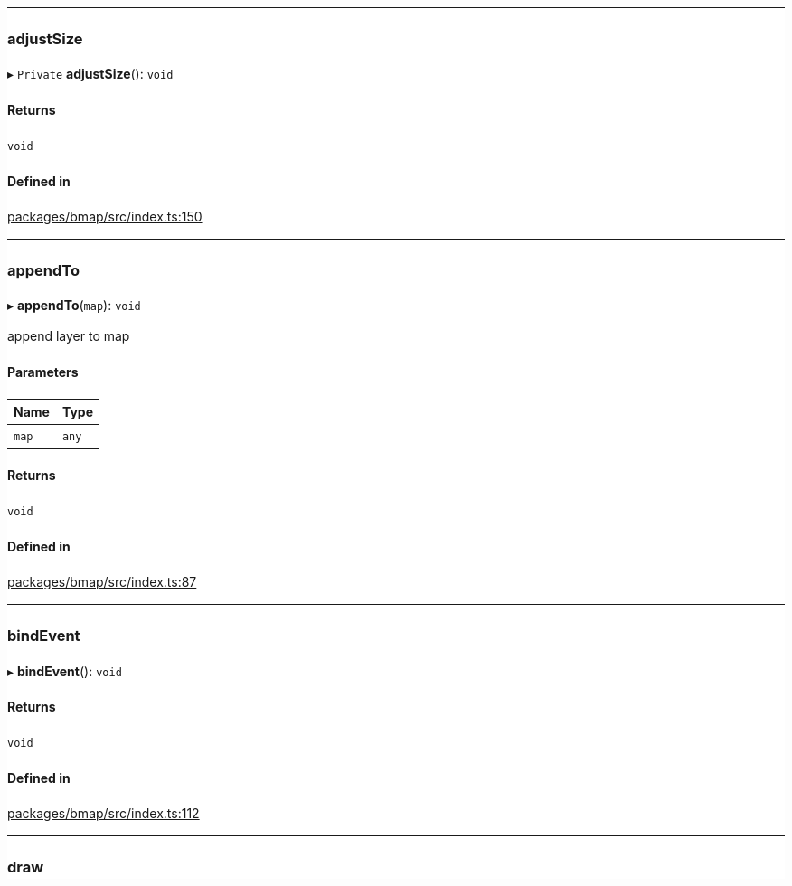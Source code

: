 ___

### adjustSize

▸ `Private` **adjustSize**(): `void`

#### Returns

`void`

#### Defined in

[packages/bmap/src/index.ts:150](https://github.com/sakitam-fdd/wind-layer/blob/a0de2bd/packages/bmap/src/index.ts#L150)

___

### appendTo

▸ **appendTo**(`map`): `void`

append layer to map

#### Parameters

| Name | Type |
| :------ | :------ |
| `map` | `any` |

#### Returns

`void`

#### Defined in

[packages/bmap/src/index.ts:87](https://github.com/sakitam-fdd/wind-layer/blob/a0de2bd/packages/bmap/src/index.ts#L87)

___

### bindEvent

▸ **bindEvent**(): `void`

#### Returns

`void`

#### Defined in

[packages/bmap/src/index.ts:112](https://github.com/sakitam-fdd/wind-layer/blob/a0de2bd/packages/bmap/src/index.ts#L112)

___

### draw
